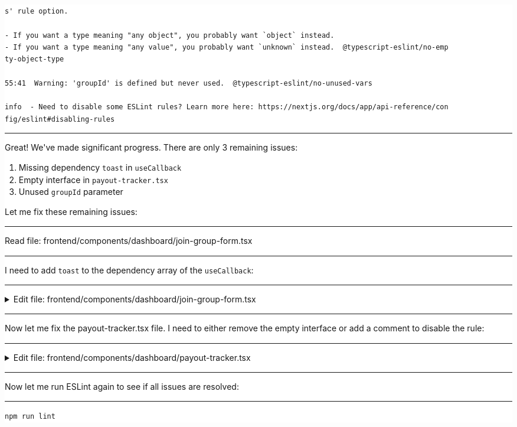 ```
s' rule option.

- If you want a type meaning "any object", you probably want `object` instead.
- If you want a type meaning "any value", you probably want `unknown` instead.  @typescript-eslint/no-emp
ty-object-type

55:41  Warning: 'groupId' is defined but never used.  @typescript-eslint/no-unused-vars

info  - Need to disable some ESLint rules? Learn more here: https://nextjs.org/docs/app/api-reference/con
fig/eslint#disabling-rules

```

---

Great! We've made significant progress. There are only 3 remaining issues:

1. Missing dependency `toast` in `useCallback`
2. Empty interface in `payout-tracker.tsx`
3. Unused `groupId` parameter

Let me fix these remaining issues:


---

Read file: frontend/components/dashboard/join-group-form.tsx

---

I need to add `toast` to the dependency array of the `useCallback`:


---

<details><summary>Edit file: frontend/components/dashboard/join-group-form.tsx</summary></details>

---

Now let me fix the payout-tracker.tsx file. I need to either remove the empty interface or add a comment to disable the rule:


---

<details><summary>Edit file: frontend/components/dashboard/payout-tracker.tsx</summary></details>

---

Now let me run ESLint again to see if all issues are resolved:


---

```bash
npm run lint
```
